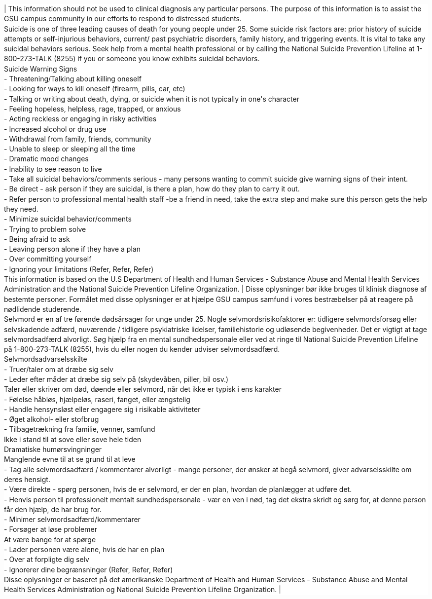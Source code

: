 | This information should not be used to clinical diagnosis any particular persons. The purpose of this information is to assist the GSU campus community in our efforts to respond to distressed students.<br/>Suicide is one of three leading causes of death for young people under 25. Some suicide risk factors are: prior history of suicide attempts or self-injurious behaviors, current/ past psychiatric disorders, family history, and triggering events. It is vital to take any suicidal behaviors serious. Seek help from a mental health professional or by calling the National Suicide Prevention Lifeline at 1-800-273-TALK (8255) if you or someone you know exhibits suicidal behaviors.<br/>Suicide Warning Signs<br/>- Threatening/Talking about killing oneself<br/>- Looking for ways to kill oneself (firearm, pills, car, etc)<br/>- Talking or writing about death, dying, or suicide when it is not typically in one's character<br/>- Feeling hopeless, helpless, rage, trapped, or anxious<br/>- Acting reckless or engaging in risky activities<br/>- Increased alcohol or drug use<br/>- Withdrawal from family, friends, community<br/>- Unable to sleep or sleeping all the time<br/>- Dramatic mood changes<br/>- Inability to see reason to live<br/>- Take all suicidal behaviors/comments serious - many persons wanting to commit suicide give warning signs of their intent.<br/>- Be direct - ask person if they are suicidal, is there a plan, how do they plan to carry it out.<br/>- Refer person to professional mental health staff -be a friend in need, take the extra step and make sure this person gets the help they need.<br/>- Minimize suicidal behavior/comments<br/>- Trying to problem solve<br/>- Being afraid to ask<br/>- Leaving person alone if they have a plan<br/>- Over committing yourself<br/>- Ignoring your limitations (Refer, Refer, Refer)<br/>This information is based on the U.S Department of Health and Human Services - Substance Abuse and Mental Health Services Administration and the National Suicide Prevention Lifeline Organization. | Disse oplysninger bør ikke bruges til klinisk diagnose af bestemte personer. Formålet med disse oplysninger er at hjælpe GSU campus samfund i vores bestræbelser på at reagere på nødlidende studerende.<br/>Selvmord er en af tre førende dødsårsager for unge under 25. Nogle selvmordsrisikofaktorer er: tidligere selvmordsforsøg eller selvskadende adfærd, nuværende / tidligere psykiatriske lidelser, familiehistorie og udløsende begivenheder. Det er vigtigt at tage selvmordsadfærd alvorligt. Søg hjælp fra en mental sundhedspersonale eller ved at ringe til National Suicide Prevention Lifeline på 1-800-273-TALK (8255), hvis du eller nogen du kender udviser selvmordsadfærd.<br/>Selvmordsadvarselsskilte<br/>- Truer/taler om at dræbe sig selv<br/>- Leder efter måder at dræbe sig selv på (skydevåben, piller, bil osv.)<br/>Taler eller skriver om død, døende eller selvmord, når det ikke er typisk i ens karakter<br/>- Følelse håbløs, hjælpeløs, raseri, fanget, eller ængstelig<br/>- Handle hensynsløst eller engagere sig i risikable aktiviteter<br/>- Øget alkohol- eller stofbrug<br/>- Tilbagetrækning fra familie, venner, samfund<br/>Ikke i stand til at sove eller sove hele tiden<br/>Dramatiske humørsvingninger<br/>Manglende evne til at se grund til at leve<br/>- Tag alle selvmordsadfærd / kommentarer alvorligt - mange personer, der ønsker at begå selvmord, giver advarselsskilte om deres hensigt.<br/>- Være direkte - spørg personen, hvis de er selvmord, er der en plan, hvordan de planlægger at udføre det.<br/>- Henvis person til professionelt mentalt sundhedspersonale - vær en ven i nød, tag det ekstra skridt og sørg for, at denne person får den hjælp, de har brug for.<br/>- Minimer selvmordsadfærd/kommentarer<br/>- Forsøger at løse problemer<br/>At være bange for at spørge<br/>- Lader personen være alene, hvis de har en plan<br/>- Over at forpligte dig selv<br/>- Ignorerer dine begrænsninger (Refer, Refer, Refer)<br/>Disse oplysninger er baseret på det amerikanske Department of Health and Human Services - Substance Abuse and Mental Health Services Administration og National Suicide Prevention Lifeline Organization. |
